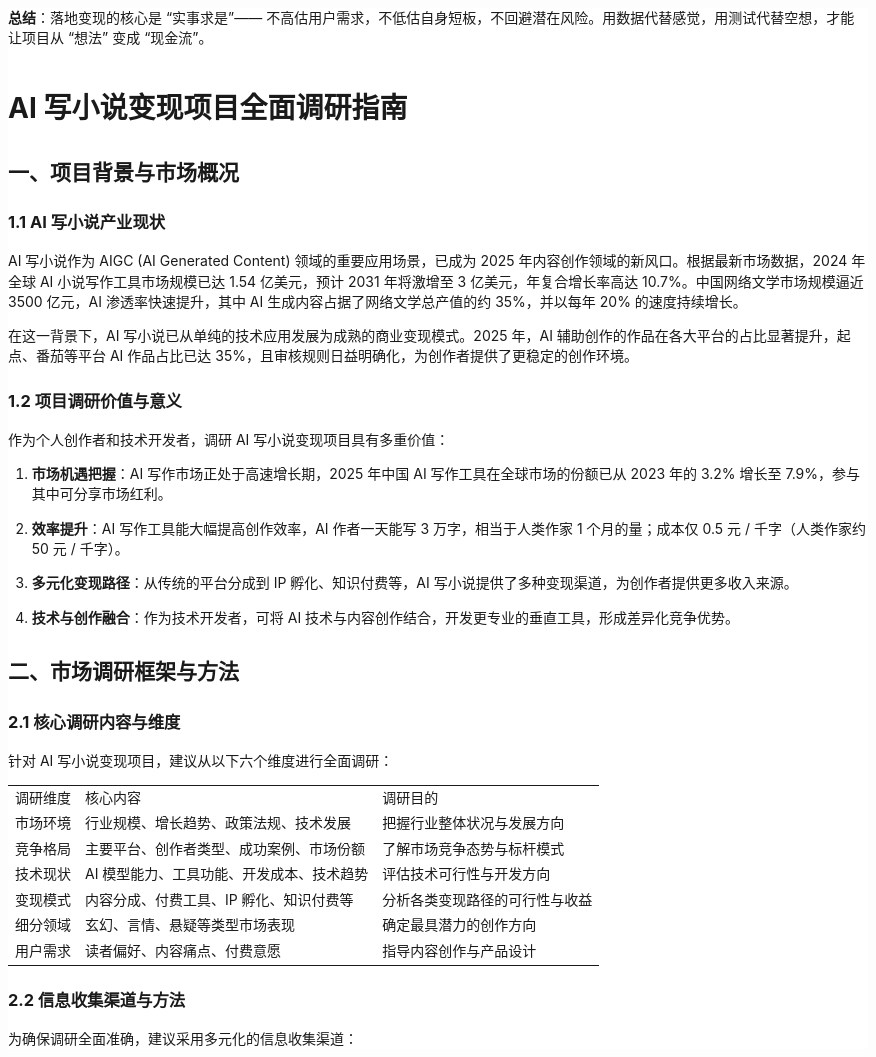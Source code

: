   

**总结**：落地变现的核心是 “实事求是”—— 不高估用户需求，不低估自身短板，不回避潜在风险。用数据代替感觉，用测试代替空想，才能让项目从 “想法” 变成 “现金流”。


# AI 写小说变现项目全面调研指南

## 一、项目背景与市场概况

### 1.1 AI 写小说产业现状

AI 写小说作为 AIGC (AI Generated Content) 领域的重要应用场景，已成为 2025 年内容创作领域的新风口。根据最新市场数据，2024 年全球 AI 小说写作工具市场规模已达 1.54 亿美元，预计 2031 年将激增至 3 亿美元，年复合增长率高达 10.7%。中国网络文学市场规模逼近 3500 亿元，AI 渗透率快速提升，其中 AI 生成内容占据了网络文学总产值的约 35%，并以每年 20% 的速度持续增长。

在这一背景下，AI 写小说已从单纯的技术应用发展为成熟的商业变现模式。2025 年，AI 辅助创作的作品在各大平台的占比显著提升，起点、番茄等平台 AI 作品占比已达 35%，且审核规则日益明确化，为创作者提供了更稳定的创作环境。

### 1.2 项目调研价值与意义

作为个人创作者和技术开发者，调研 AI 写小说变现项目具有多重价值：

1. **市场机遇把握**：AI 写作市场正处于高速增长期，2025 年中国 AI 写作工具在全球市场的份额已从 2023 年的 3.2% 增长至 7.9%，参与其中可分享市场红利。

2. **效率提升**：AI 写作工具能大幅提高创作效率，AI 作者一天能写 3 万字，相当于人类作家 1 个月的量；成本仅 0.5 元 / 千字（人类作家约 50 元 / 千字）。

3. **多元化变现路径**：从传统的平台分成到 IP 孵化、知识付费等，AI 写小说提供了多种变现渠道，为创作者提供更多收入来源。

4. **技术与创作融合**：作为技术开发者，可将 AI 技术与内容创作结合，开发更专业的垂直工具，形成差异化竞争优势。

## 二、市场调研框架与方法

### 2.1 核心调研内容与维度

针对 AI 写小说变现项目，建议从以下六个维度进行全面调研：

|   |   |   |
|---|---|---|
|调研维度|核心内容|调研目的|
|市场环境|行业规模、增长趋势、政策法规、技术发展|把握行业整体状况与发展方向|
|竞争格局|主要平台、创作者类型、成功案例、市场份额|了解市场竞争态势与标杆模式|
|技术现状|AI 模型能力、工具功能、开发成本、技术趋势|评估技术可行性与开发方向|
|变现模式|内容分成、付费工具、IP 孵化、知识付费等|分析各类变现路径的可行性与收益|
|细分领域|玄幻、言情、悬疑等类型市场表现|确定最具潜力的创作方向|
|用户需求|读者偏好、内容痛点、付费意愿|指导内容创作与产品设计|

### 2.2 信息收集渠道与方法

为确保调研全面准确，建议采用多元化的信息收集渠道：
